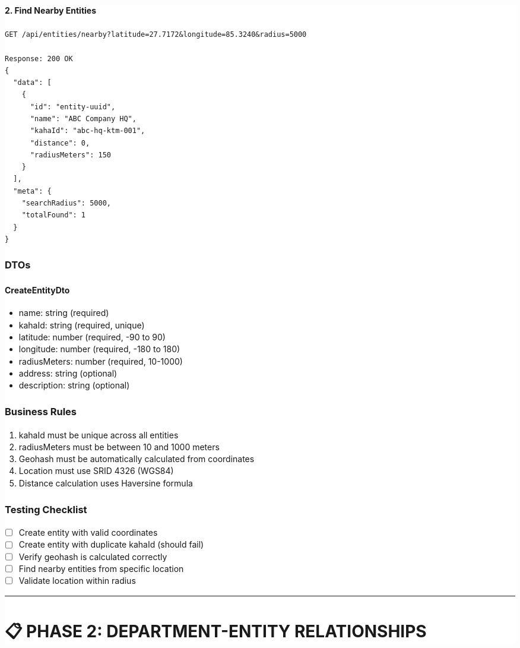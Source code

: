#### 2. Find Nearby Entities
```
GET /api/entities/nearby?latitude=27.7172&longitude=85.3240&radius=5000

Response: 200 OK
{
  "data": [
    {
      "id": "entity-uuid",
      "name": "ABC Company HQ",
      "kahaId": "abc-hq-ktm-001",
      "distance": 0,
      "radiusMeters": 150
    }
  ],
  "meta": {
    "searchRadius": 5000,
    "totalFound": 1
  }
}
```

### DTOs

#### CreateEntityDto
- name: string (required)
- kahaId: string (required, unique)
- latitude: number (required, -90 to 90)
- longitude: number (required, -180 to 180)
- radiusMeters: number (required, 10-1000)
- address: string (optional)
- description: string (optional)

### Business Rules
1. kahaId must be unique across all entities
2. radiusMeters must be between 10 and 1000 meters
3. Geohash must be automatically calculated from coordinates
4. Location must use SRID 4326 (WGS84)
5. Distance calculation uses Haversine formula

### Testing Checklist
- [ ] Create entity with valid coordinates
- [ ] Create entity with duplicate kahaId (should fail)
- [ ] Verify geohash is calculated correctly
- [ ] Find nearby entities from specific location
- [ ] Validate location within radius

---

# 📋 PHASE 2: DEPARTMENT-ENTITY RELATIONSHIPS
